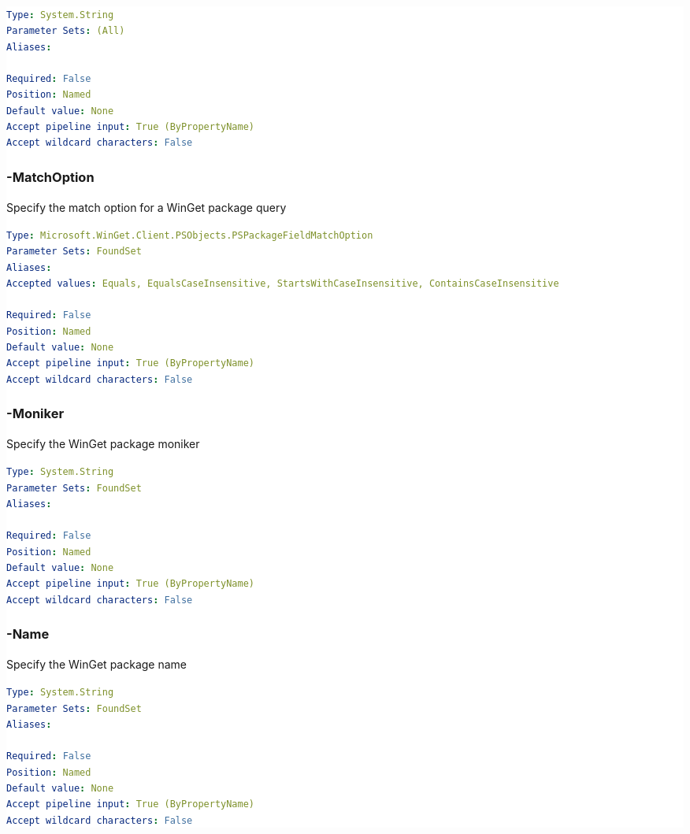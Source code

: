 ```yaml
Type: System.String
Parameter Sets: (All)
Aliases:

Required: False
Position: Named
Default value: None
Accept pipeline input: True (ByPropertyName)
Accept wildcard characters: False
```

### -MatchOption

Specify the match option for a WinGet package query

```yaml
Type: Microsoft.WinGet.Client.PSObjects.PSPackageFieldMatchOption
Parameter Sets: FoundSet
Aliases:
Accepted values: Equals, EqualsCaseInsensitive, StartsWithCaseInsensitive, ContainsCaseInsensitive

Required: False
Position: Named
Default value: None
Accept pipeline input: True (ByPropertyName)
Accept wildcard characters: False
```

### -Moniker

Specify the WinGet package moniker

```yaml
Type: System.String
Parameter Sets: FoundSet
Aliases:

Required: False
Position: Named
Default value: None
Accept pipeline input: True (ByPropertyName)
Accept wildcard characters: False
```

### -Name

Specify the WinGet package name

```yaml
Type: System.String
Parameter Sets: FoundSet
Aliases:

Required: False
Position: Named
Default value: None
Accept pipeline input: True (ByPropertyName)
Accept wildcard characters: False
```
